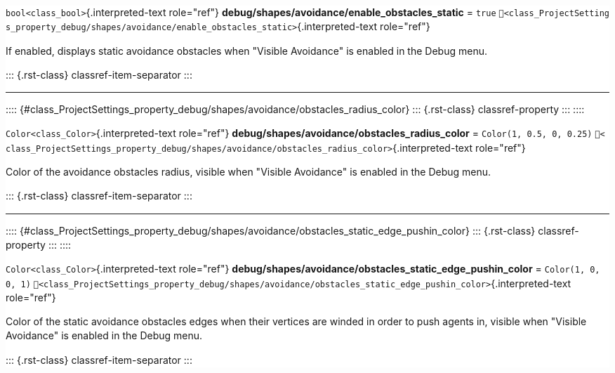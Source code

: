 `bool<class_bool>`{.interpreted-text role="ref"}
**debug/shapes/avoidance/enable_obstacles_static** = `true`
`🔗<class_ProjectSettings_property_debug/shapes/avoidance/enable_obstacles_static>`{.interpreted-text
role="ref"}

If enabled, displays static avoidance obstacles when \"Visible
Avoidance\" is enabled in the Debug menu.

::: {.rst-class}
classref-item-separator
:::

------------------------------------------------------------------------

:::: {#class_ProjectSettings_property_debug/shapes/avoidance/obstacles_radius_color}
::: {.rst-class}
classref-property
:::
::::

`Color<class_Color>`{.interpreted-text role="ref"}
**debug/shapes/avoidance/obstacles_radius_color** =
`Color(1, 0.5, 0, 0.25)`
`🔗<class_ProjectSettings_property_debug/shapes/avoidance/obstacles_radius_color>`{.interpreted-text
role="ref"}

Color of the avoidance obstacles radius, visible when \"Visible
Avoidance\" is enabled in the Debug menu.

::: {.rst-class}
classref-item-separator
:::

------------------------------------------------------------------------

:::: {#class_ProjectSettings_property_debug/shapes/avoidance/obstacles_static_edge_pushin_color}
::: {.rst-class}
classref-property
:::
::::

`Color<class_Color>`{.interpreted-text role="ref"}
**debug/shapes/avoidance/obstacles_static_edge_pushin_color** =
`Color(1, 0, 0, 1)`
`🔗<class_ProjectSettings_property_debug/shapes/avoidance/obstacles_static_edge_pushin_color>`{.interpreted-text
role="ref"}

Color of the static avoidance obstacles edges when their vertices are
winded in order to push agents in, visible when \"Visible Avoidance\" is
enabled in the Debug menu.

::: {.rst-class}
classref-item-separator
:::
